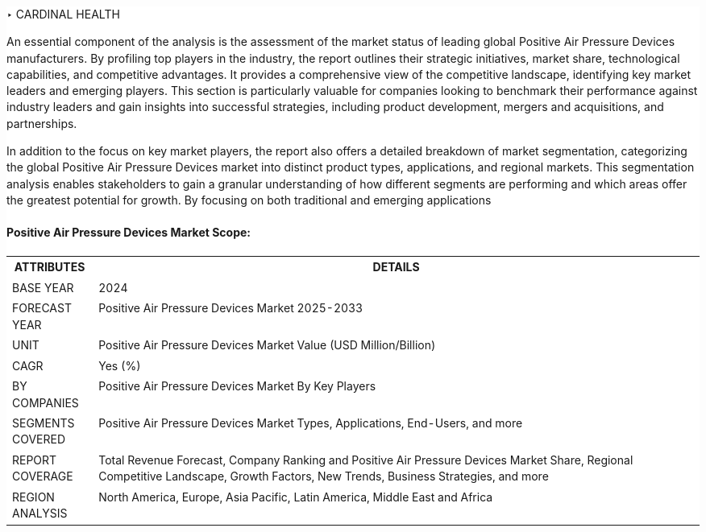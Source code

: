 ‣ CARDINAL HEALTH

An essential component of the analysis is the assessment of the market status of leading global Positive Air Pressure Devices manufacturers. By profiling top players in the industry, the report outlines their strategic initiatives, market share, technological capabilities, and competitive advantages. It provides a comprehensive view of the competitive landscape, identifying key market leaders and emerging players. This section is particularly valuable for companies looking to benchmark their performance against industry leaders and gain insights into successful strategies, including product development, mergers and acquisitions, and partnerships.

In addition to the focus on key market players, the report also offers a detailed breakdown of market segmentation, categorizing the global Positive Air Pressure Devices market into distinct product types, applications, and regional markets. This segmentation analysis enables stakeholders to gain a granular understanding of how different segments are performing and which areas offer the greatest potential for growth. By focusing on both traditional and emerging applications

<h4>Positive Air Pressure Devices Market Scope:</h4>
<table>
<tr>
<th>ATTRIBUTES</th>
<th>DETAILS</th>
</tr>
<tr>
<td>BASE YEAR</td>
<td>2024</td>
</tr>
<tr>
<td>FORECAST YEAR</td>
<td>Positive Air Pressure Devices Market 2025-2033</td>
</tr>
<tr>
<td>UNIT</td>
<td>Positive Air Pressure Devices Market Value (USD Million/Billion)</td>
<tr>
<td>CAGR</td>
<td>Yes (%)</td>
</tr>
</tr>
<tr>
<td>BY COMPANIES</td>
<td>Positive Air Pressure Devices Market By Key Players</td>
</tr>
<tr>
<td>SEGMENTS COVERED</td>
<td>Positive Air Pressure Devices Market Types, Applications, End-Users, and more</td>
</tr>
<tr>
<td>REPORT COVERAGE</td>
<td>Total Revenue Forecast, Company Ranking and Positive Air Pressure Devices Market Share, Regional Competitive Landscape, Growth Factors, New Trends, Business Strategies, and more</td>
</tr>
<tr>
<td>REGION ANALYSIS</td>
<td>North America, Europe, Asia Pacific, Latin America, Middle East and Africa</td>
</tr>
</table>
